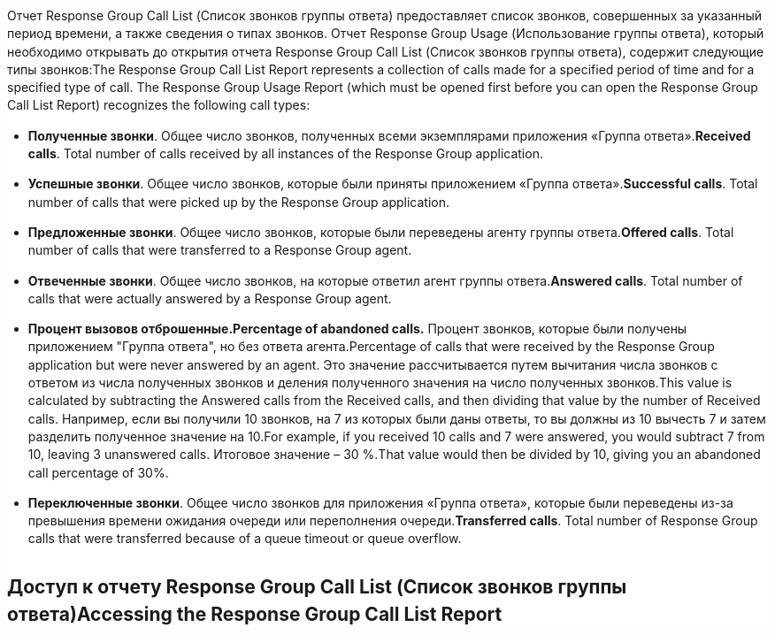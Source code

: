 <span data-ttu-id="8d1c1-p102">Отчет Response Group Call List (Список звонков группы ответа) предоставляет список звонков, совершенных за указанный период времени, а также сведения о типах звонков. Отчет Response Group Usage (Использование группы ответа), который необходимо открывать до открытия отчета Response Group Call List (Список звонков группы ответа), содержит следующие типы звонков:</span><span class="sxs-lookup"><span data-stu-id="8d1c1-p102">The Response Group Call List Report represents a collection of calls made for a specified period of time and for a specified type of call. The Response Group Usage Report (which must be opened first before you can open the Response Group Call List Report) recognizes the following call types:</span></span>

- <span data-ttu-id="8d1c1-p103">**Полученные звонки**. Общее число звонков, полученных всеми экземплярами приложения «Группа ответа».</span><span class="sxs-lookup"><span data-stu-id="8d1c1-p103">**Received calls**. Total number of calls received by all instances of the Response Group application.</span></span>

- <span data-ttu-id="8d1c1-p104">**Успешные звонки**. Общее число звонков, которые были приняты приложением «Группа ответа».</span><span class="sxs-lookup"><span data-stu-id="8d1c1-p104">**Successful calls**. Total number of calls that were picked up by the Response Group application.</span></span>

- <span data-ttu-id="8d1c1-p105">**Предложенные звонки**. Общее число звонков, которые были переведены агенту группы ответа.</span><span class="sxs-lookup"><span data-stu-id="8d1c1-p105">**Offered calls**. Total number of calls that were transferred to a Response Group agent.</span></span>

- <span data-ttu-id="8d1c1-p106">**Отвеченные звонки**. Общее число звонков, на которые ответил агент группы ответа.</span><span class="sxs-lookup"><span data-stu-id="8d1c1-p106">**Answered calls**. Total number of calls that were actually answered by a Response Group agent.</span></span>

- <span data-ttu-id="8d1c1-121">**Процент вызовов отброшенные.**</span><span class="sxs-lookup"><span data-stu-id="8d1c1-121">**Percentage of abandoned calls.**</span></span> <span data-ttu-id="8d1c1-122">Процент звонков, которые были получены приложением "Группа ответа", но без ответа агента.</span><span class="sxs-lookup"><span data-stu-id="8d1c1-122">Percentage of calls that were received by the Response Group application but were never answered by an agent.</span></span> <span data-ttu-id="8d1c1-123">Это значение рассчитывается путем вычитания числа звонков с ответом из числа полученных звонков и деления полученного значения на число полученных звонков.</span><span class="sxs-lookup"><span data-stu-id="8d1c1-123">This value is calculated by subtracting the Answered calls from the Received calls, and then dividing that value by the number of Received calls.</span></span> <span data-ttu-id="8d1c1-124">Например, если вы получили 10 звонков, на 7 из которых были даны ответы, то вы должны из 10 вычесть 7 и затем разделить полученное значение на 10.</span><span class="sxs-lookup"><span data-stu-id="8d1c1-124">For example, if you received 10 calls and 7 were answered, you would subtract 7 from 10, leaving 3 unanswered calls.</span></span> <span data-ttu-id="8d1c1-125">Итоговое значение – 30 %.</span><span class="sxs-lookup"><span data-stu-id="8d1c1-125">That value would then be divided by 10, giving you an abandoned call percentage of 30%.</span></span>

- <span data-ttu-id="8d1c1-p108">**Переключенные звонки**. Общее число звонков для приложения «Группа ответа», которые были переведены из-за превышения времени ожидания очереди или переполнения очереди.</span><span class="sxs-lookup"><span data-stu-id="8d1c1-p108">**Transferred calls**. Total number of Response Group calls that were transferred because of a queue timeout or queue overflow.</span></span>

## <a name="accessing-the-response-group-call-list-report"></a><span data-ttu-id="8d1c1-128">Доступ к отчету Response Group Call List (Список звонков группы ответа)</span><span class="sxs-lookup"><span data-stu-id="8d1c1-128">Accessing the Response Group Call List Report</span></span>
